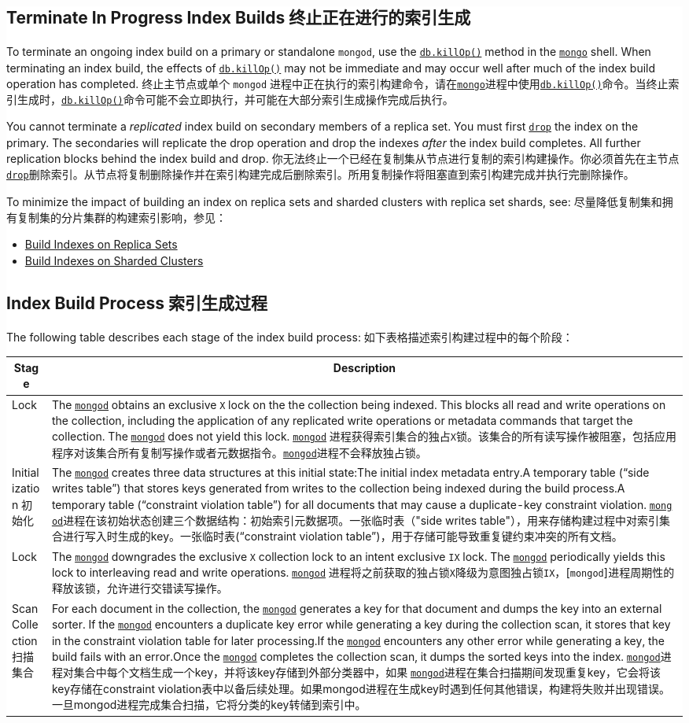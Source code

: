 ## Terminate In Progress Index Builds[](#terminate-in-progress-index-builds "Permalink to this headline")    终止正在进行的索引生成

To terminate an ongoing index build on a primary or standalone  `mongod`, use the  [`db.killOp()`](../reference/method/db.killOp.html#db.killOp "db.killOp()")  method in the  [`mongo`](../reference/program/mongo.html#bin.mongo "bin.mongo")  shell. When terminating an index build, the effects of  [`db.killOp()`](../reference/method/db.killOp.html#db.killOp "db.killOp()")  may not be immediate and may occur well after much of the index build operation has completed.
终止主节点或单个  `mongod` 进程中正在执行的索引构建命令，请在[`mongo`](../reference/program/mongo.html#bin.mongo "bin.mongo")进程中使用[`db.killOp()`](../reference/method/db.killOp.html#db.killOp "db.killOp()")命令。当终止索引生成时，[`db.killOp()`](../reference/method/db.killOp.html#db.killOp "db.killOp()")命令可能不会立即执行，并可能在大部分索引生成操作完成后执行。

You cannot terminate a  _replicated_  index build on secondary members of a replica set. You must first  [`drop`](../reference/method/db.collection.dropIndex.html#db.collection.dropIndex "db.collection.dropIndex()")  the index on the primary. The secondaries will replicate the drop operation and drop the indexes  _after_  the index build completes. All further replication blocks behind the index build and drop.
你无法终止一个已经在复制集从节点进行复制的索引构建操作。你必须首先在主节点[`drop`](../reference/method/db.collection.dropIndex.html#db.collection.dropIndex "db.collection.dropIndex()")删除索引。从节点将复制删除操作并在索引构建完成后删除索引。所用复制操作将阻塞直到索引构建完成并执行完删除操作。

To minimize the impact of building an index on replica sets and sharded clusters with replica set shards, see:
尽量降低复制集和拥有复制集的分片集群的构建索引影响，参见：

-   [Build Indexes on Replica Sets](../tutorial/build-indexes-on-replica-sets.html)
-   [Build Indexes on Sharded Clusters](../tutorial/build-indexes-on-sharded-clusters.html)

## Index Build Process[](#index-build-process "Permalink to this headline")  索引生成过程


The following table describes each stage of the index build process:
如下表格描述索引构建过程中的每个阶段：

| Stage | Description |
|--|--|
| Lock | The  [`mongod`](../reference/program/mongod.html#bin.mongod "bin.mongod")  obtains an exclusive  `X`  lock on the the collection being indexed. This blocks all read and write operations on the collection, including the application of any replicated write operations or metadata commands that target the collection. The  [`mongod`](../reference/program/mongod.html#bin.mongod "bin.mongod")  does not yield this lock. [`mongod`](../reference/program/mongod.html#bin.mongod "bin.mongod") 进程获得索引集合的独占`X`锁。该集合的所有读写操作被阻塞，包括应用程序对该集合所有复制写操作或者元数据指令。[`mongod`](../reference/program/mongod.html#bin.mongod "bin.mongod")进程不会释放独占锁。 |
| Initialization 初始化 | The [`mongod`](../reference/program/mongod.html#bin.mongod "bin.mongod") creates three data structures at this initial state:The initial index metadata entry.A temporary table (“side writes table”) that stores keys generated from writes to the collection being indexed during the build process.A temporary table (“constraint violation table”) for all documents that may cause a duplicate-key constraint violation. [`mongod`](../reference/program/mongod.html#bin.mongod "bin.mongod")进程在该初始状态创建三个数据结构：初始索引元数据项。一张临时表（"side writes table"），用来存储构建过程中对索引集合进行写入时生成的key。一张临时表(“constraint violation table”)，用于存储可能导致重复键约束冲突的所有文档。|
| Lock  | The  [`mongod`](../reference/program/mongod.html#bin.mongod "bin.mongod")  downgrades the exclusive  `X`  collection lock to an intent exclusive  `IX`  lock. The  [`mongod`](../reference/program/mongod.html#bin.mongod "bin.mongod")  periodically yields this lock to interleaving read and write operations.  [`mongod`](../reference/program/mongod.html#bin.mongod "bin.mongod") 进程将之前获取的独占锁`X`降级为意图独占锁`IX`，[`mongod`]进程周期性的释放该锁，允许进行交错读写操作。|
| Scan Collection 扫描集合 | For each document in the collection, the  [`mongod`](../reference/program/mongod.html#bin.mongod "bin.mongod")  generates a key for that document and dumps the key into an external sorter. If the  [`mongod`](../reference/program/mongod.html#bin.mongod "bin.mongod")  encounters a duplicate key error while generating a key during the collection scan, it stores that key in the constraint violation table for later processing.If the  [`mongod`](../reference/program/mongod.html#bin.mongod "bin.mongod")  encounters any other error while generating a key, the build fails with an error.Once the  [`mongod`](../reference/program/mongod.html#bin.mongod "bin.mongod")  completes the collection scan, it dumps the sorted keys into the index. [`mongod`](../reference/program/mongod.html#bin.mongod "bin.mongod")进程对集合中每个文档生成一个key，并将该key存储到外部分类器中，如果 [`mongod`](../reference/program/mongod.html#bin.mongod "bin.mongod")进程在集合扫描期间发现重复key，它会将该key存储在constraint violation表中以备后续处理。如果mongod进程在生成key时遇到任何其他错误，构建将失败并出现错误。一旦mongod进程完成集合扫描，它将分类的key转储到索引中。|